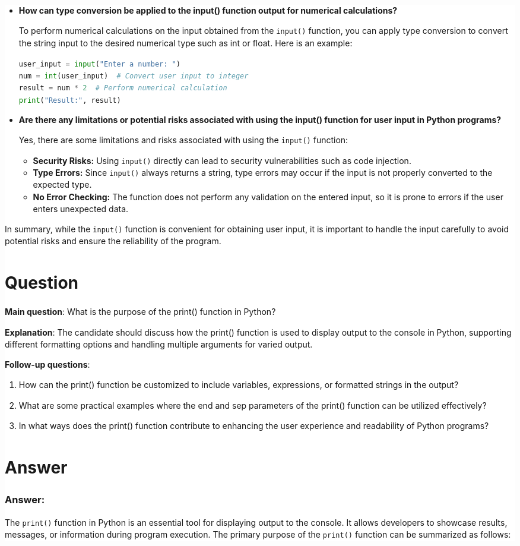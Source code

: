 - **How can type conversion be applied to the input() function output for numerical calculations?**
  
  To perform numerical calculations on the input obtained from the `input()` function, you can apply type conversion to convert the string input to the desired numerical type such as int or float. Here is an example:
  ```python
  user_input = input("Enter a number: ")
  num = int(user_input)  # Convert user input to integer
  result = num * 2  # Perform numerical calculation
  print("Result:", result)
  ```

- **Are there any limitations or potential risks associated with using the input() function for user input in Python programs?**
  
  Yes, there are some limitations and risks associated with using the `input()` function:
  - **Security Risks:** Using `input()` directly can lead to security vulnerabilities such as code injection.
  - **Type Errors:** Since `input()` always returns a string, type errors may occur if the input is not properly converted to the expected type.
  - **No Error Checking:** The function does not perform any validation on the entered input, so it is prone to errors if the user enters unexpected data.

In summary, while the `input()` function is convenient for obtaining user input, it is important to handle the input carefully to avoid potential risks and ensure the reliability of the program.

# Question
**Main question**: What is the purpose of the print() function in Python?

**Explanation**: The candidate should discuss how the print() function is used to display output to the console in Python, supporting different formatting options and handling multiple arguments for varied output.

**Follow-up questions**:

1. How can the print() function be customized to include variables, expressions, or formatted strings in the output?

2. What are some practical examples where the end and sep parameters of the print() function can be utilized effectively?

3. In what ways does the print() function contribute to enhancing the user experience and readability of Python programs?





# Answer
### Answer:

The `print()` function in Python is an essential tool for displaying output to the console. It allows developers to showcase results, messages, or information during program execution. The primary purpose of the `print()` function can be summarized as follows:

